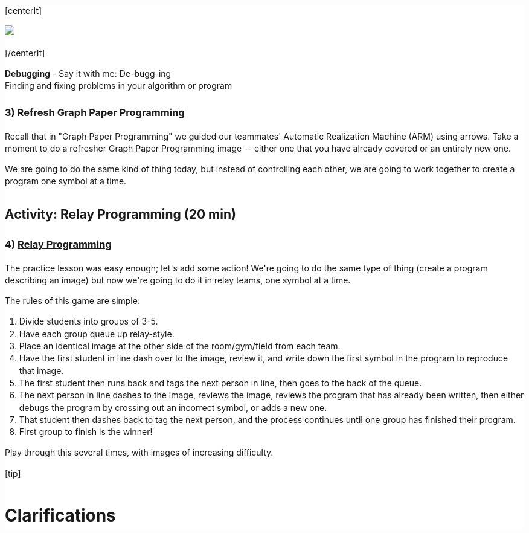 
[centerIt]

![](vocab.png)

[/centerIt]

**Debugging** - Say it with me: De-bugg-ing   
Finding and fixing problems in your algorithm or program

  


### <a name="GetStarted"></a>3) Refresh Graph Paper Programming

Recall that in "Graph Paper Programming" we guided our teammates' Automatic Realization Machine (ARM) using arrows. Take a moment to do a refresher Graph Paper Programming image -- either one that you have already covered or an entirely new one.

We are going to do the same kind of thing today, but instead of controlling each other, we are going to work together to create a program one symbol at a time.

## Activity: Relay Programming (20 min)

### <a name="Activity1"></a>4) [Relay Programming](/curriculum/course2/9/Activity9-RelayProgramming.pdf)

The practice lesson was easy enough; let's add some action! We're going to do the same type of thing (create a program describing an image) but now we're going to do it in relay teams, one symbol at a time.

The rules of this game are simple:

  1. Divide students into groups of 3-5.
  2. Have each group queue up relay-style. 
  3. Place an identical image at the other side of the room/gym/field from each team. 
  4. Have the first student in line dash over to the image, review it, and write down the first symbol in the program to reproduce that image. 
  5. The first student then runs back and tags the next person in line, then goes to the back of the queue. 
  6. The next person in line dashes to the image, reviews the image, reviews the program that has already been written, then either debugs the program by crossing out an incorrect symbol, or adds a new one.
  7. That student then dashes back to tag the next person, and the process continues until one group has finished their program. 
  8. First group to finish is the winner!   
    

Play through this several times, with images of increasing difficulty.

[tip]

# Clarifications
